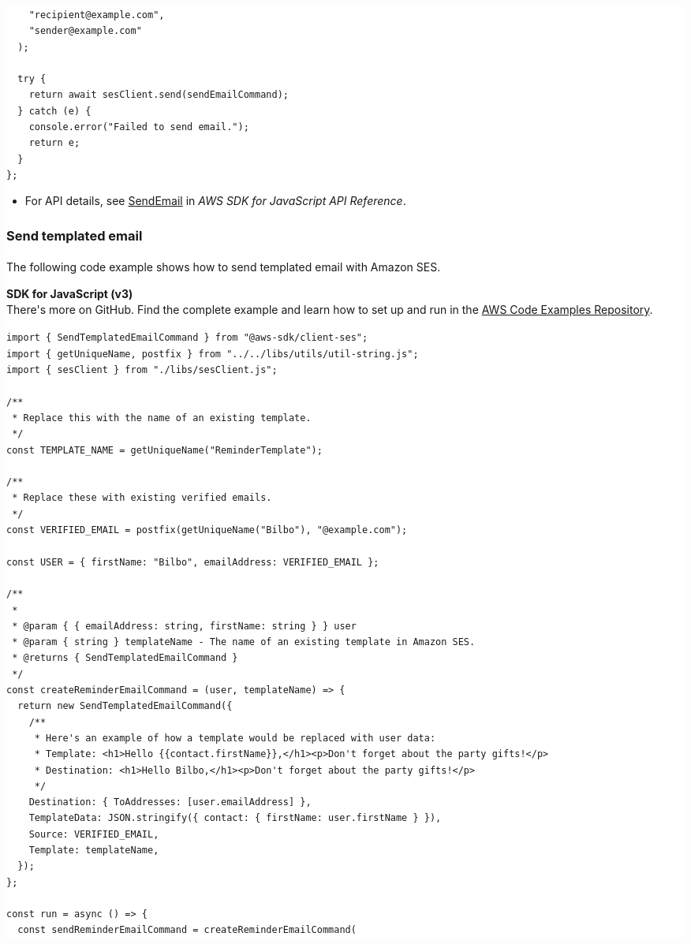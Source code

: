 ```
    "recipient@example.com",
    "sender@example.com"
  );

  try {
    return await sesClient.send(sendEmailCommand);
  } catch (e) {
    console.error("Failed to send email.");
    return e;
  }
};
```
+  For API details, see [SendEmail](https://docs.aws.amazon.com/AWSJavaScriptSDK/v3/latest/clients/client-ses/classes/sendemailcommand.html) in *AWS SDK for JavaScript API Reference*\. 

### Send templated email<a name="ses_SendTemplatedEmail_javascript_topic"></a>

The following code example shows how to send templated email with Amazon SES\.

**SDK for JavaScript \(v3\)**  
 There's more on GitHub\. Find the complete example and learn how to set up and run in the [AWS Code Examples Repository](https://github.com/awsdocs/aws-doc-sdk-examples/tree/main/javascriptv3/example_code/ses#code-examples)\. 
  

```
import { SendTemplatedEmailCommand } from "@aws-sdk/client-ses";
import { getUniqueName, postfix } from "../../libs/utils/util-string.js";
import { sesClient } from "./libs/sesClient.js";

/**
 * Replace this with the name of an existing template.
 */
const TEMPLATE_NAME = getUniqueName("ReminderTemplate");

/**
 * Replace these with existing verified emails.
 */
const VERIFIED_EMAIL = postfix(getUniqueName("Bilbo"), "@example.com");

const USER = { firstName: "Bilbo", emailAddress: VERIFIED_EMAIL };

/**
 *
 * @param { { emailAddress: string, firstName: string } } user
 * @param { string } templateName - The name of an existing template in Amazon SES.
 * @returns { SendTemplatedEmailCommand }
 */
const createReminderEmailCommand = (user, templateName) => {
  return new SendTemplatedEmailCommand({
    /**
     * Here's an example of how a template would be replaced with user data:
     * Template: <h1>Hello {{contact.firstName}},</h1><p>Don't forget about the party gifts!</p>
     * Destination: <h1>Hello Bilbo,</h1><p>Don't forget about the party gifts!</p>
     */
    Destination: { ToAddresses: [user.emailAddress] },
    TemplateData: JSON.stringify({ contact: { firstName: user.firstName } }),
    Source: VERIFIED_EMAIL,
    Template: templateName,
  });
};

const run = async () => {
  const sendReminderEmailCommand = createReminderEmailCommand(
```